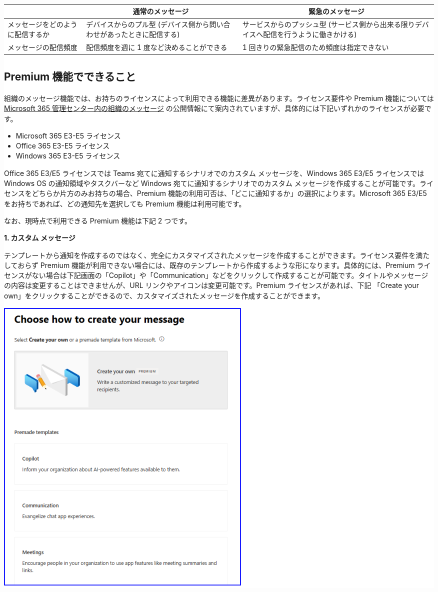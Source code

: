 | | 通常のメッセージ	| 緊急のメッセージ | 
|--- |---|---|
| メッセージをどのように配信するか |	デバイスからのプル型 (デバイス側から問い合わせがあったときに配信する)	| サービスからのプッシュ型 (サービス側から出来る限りデバイスへ配信を行うように働きかける) |
| メッセージの配信頻度 | 配信頻度を週に 1 度など決めることができる | 1 回きりの緊急配信のため頻度は指定できない | 

## Premium 機能でできること

組織のメッセージ機能では、お持ちのライセンスによって利用できる機能に差異があります。ライセンス要件や Premium 機能については [Microsoft 365 管理センター内の組織のメッセージ](https://learn.microsoft.com/ja-jp/microsoft-365/admin/misc/organizational-messages-microsoft-365?view=o365-worldwide#premium-features) の公開情報にて案内されていますが、具体的には下記いずれかのライセンスが必要です。

- Microsoft 365 E3-E5 ライセンス
- Office 365 E3-E5 ライセンス
- Windows 365 E3-E5 ライセンス

Office 365 E3/E5 ライセンスでは Teams 宛てに通知するシナリオでのカスタム メッセージを、Windows 365 E3/E5 ライセンスでは Windows OS の通知領域やタスクバーなど Windows 宛てに通知するシナリオでのカスタム メッセージを作成することが可能です。ライセンスをどちらか片方のみお持ちの場合、Premium 機能の利用可否は、「どこに通知するか」の選択によります。Microsoft 365 E3/E5 をお持ちであれば、どの通知先を選択しても Premium 機能は利用可能です。

なお、現時点で利用できる Premium 機能は下記 2 つです。

**1. カスタム メッセージ**

テンプレートから通知を作成するのではなく、完全にカスタマイズされたメッセージを作成することができます。ライセンス要件を満たしておらず Premium 機能が利用できない場合には、既存のテンプレートから作成するような形になります。具体的には、Premium ライセンスがない場合は下記画面の「Copilot」や「Communication」などをクリックして作成することが可能です。タイトルやメッセージの内容は変更することはできませんが、URL リンクやアイコンは変更可能です。Premium ライセンスがあれば、下記 「Create your own」をクリックすることができるので、カスタマイズされたメッセージを作成することができます。

![](./introducing-organizational-message/introducing-organizational-message1.png)
